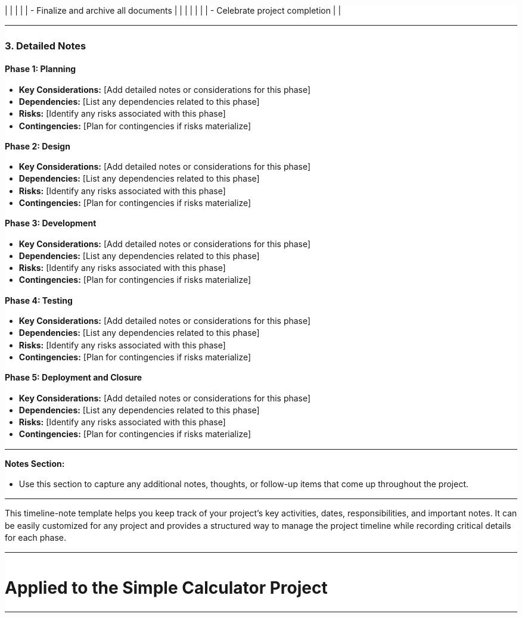 |                         |                |                |                 | - Finalize and archive all documents |                                           |
|                         |                |                |                 | - Celebrate project completion       |                                           |

---

### **3. Detailed Notes**

**Phase 1: Planning**  
- **Key Considerations:** [Add detailed notes or considerations for this phase]  
- **Dependencies:** [List any dependencies related to this phase]  
- **Risks:** [Identify any risks associated with this phase]  
- **Contingencies:** [Plan for contingencies if risks materialize]

**Phase 2: Design**  
- **Key Considerations:** [Add detailed notes or considerations for this phase]  
- **Dependencies:** [List any dependencies related to this phase]  
- **Risks:** [Identify any risks associated with this phase]  
- **Contingencies:** [Plan for contingencies if risks materialize]

**Phase 3: Development**  
- **Key Considerations:** [Add detailed notes or considerations for this phase]  
- **Dependencies:** [List any dependencies related to this phase]  
- **Risks:** [Identify any risks associated with this phase]  
- **Contingencies:** [Plan for contingencies if risks materialize]

**Phase 4: Testing**  
- **Key Considerations:** [Add detailed notes or considerations for this phase]  
- **Dependencies:** [List any dependencies related to this phase]  
- **Risks:** [Identify any risks associated with this phase]  
- **Contingencies:** [Plan for contingencies if risks materialize]

**Phase 5: Deployment and Closure**  
- **Key Considerations:** [Add detailed notes or considerations for this phase]  
- **Dependencies:** [List any dependencies related to this phase]  
- **Risks:** [Identify any risks associated with this phase]  
- **Contingencies:** [Plan for contingencies if risks materialize]

---

**Notes Section:**  
- Use this section to capture any additional notes, thoughts, or follow-up items that come up throughout the project.

---

This timeline-note template helps you keep track of your project’s key activities, dates, responsibilities, and important notes. It can be easily customized for any project and provides a structured way to manage the project timeline while recording critical details for each phase.

---
# Applied to the Simple Calculator Project 

---